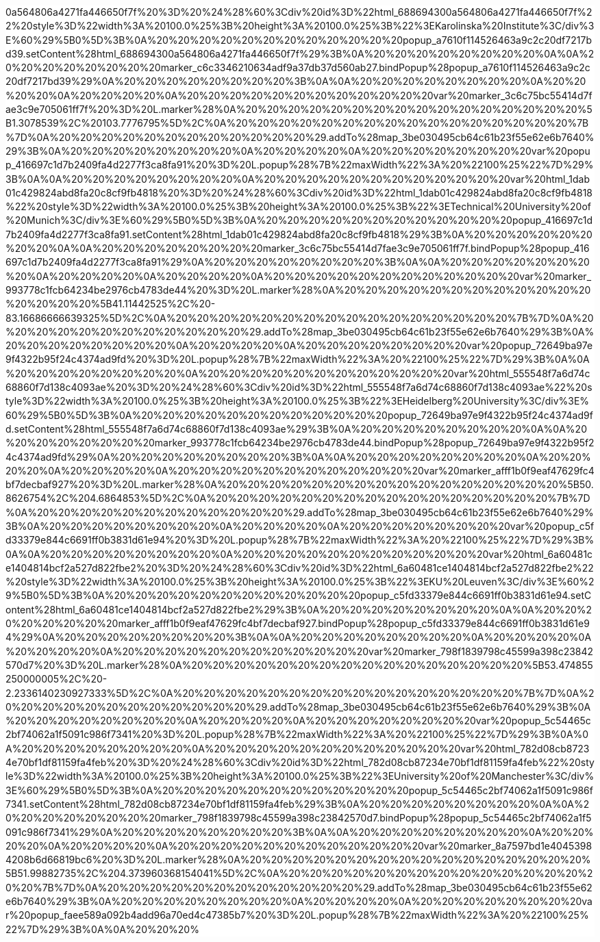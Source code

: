 0a564806a4271fa446650f7f%20%3D%20%24%28%60%3Cdiv%20id%3D%22html_688694300a564806a4271fa446650f7f%22%20style%3D%22width%3A%20100.0%25%3B%20height%3A%20100.0%25%3B%22%3EKarolinska%20Institute%3C/div%3E%60%29%5B0%5D%3B%0A%20%20%20%20%20%20%20%20%20%20%20%20popup_a7610f114526463a9c2c20df7217bd39.setContent%28html_688694300a564806a4271fa446650f7f%29%3B%0A%20%20%20%20%20%20%20%20%0A%0A%20%20%20%20%20%20%20%20marker_c6c3346210634adf9a37db37d560ab27.bindPopup%28popup_a7610f114526463a9c2c20df7217bd39%29%0A%20%20%20%20%20%20%20%20%3B%0A%0A%20%20%20%20%20%20%20%20%0A%20%20%20%20%0A%20%20%20%20%0A%20%20%20%20%20%20%20%20%20%20%20%20var%20marker_3c6c75bc55414d7fae3c9e705061ff7f%20%3D%20L.marker%28%0A%20%20%20%20%20%20%20%20%20%20%20%20%20%20%20%20%5B1.3078539%2C%20103.7776795%5D%2C%0A%20%20%20%20%20%20%20%20%20%20%20%20%20%20%20%20%7B%7D%0A%20%20%20%20%20%20%20%20%20%20%20%20%29.addTo%28map_3be030495cb64c61b23f55e62e6b7640%29%3B%0A%20%20%20%20%20%20%20%20%0A%20%20%20%20%0A%20%20%20%20%20%20%20%20var%20popup_416697c1d7b2409fa4d2277f3ca8fa91%20%3D%20L.popup%28%7B%22maxWidth%22%3A%20%22100%25%22%7D%29%3B%0A%0A%20%20%20%20%20%20%20%20%0A%20%20%20%20%20%20%20%20%20%20%20%20var%20html_1dab01c429824abd8fa20c8cf9fb4818%20%3D%20%24%28%60%3Cdiv%20id%3D%22html_1dab01c429824abd8fa20c8cf9fb4818%22%20style%3D%22width%3A%20100.0%25%3B%20height%3A%20100.0%25%3B%22%3ETechnical%20University%20of%20Munich%3C/div%3E%60%29%5B0%5D%3B%0A%20%20%20%20%20%20%20%20%20%20%20%20popup_416697c1d7b2409fa4d2277f3ca8fa91.setContent%28html_1dab01c429824abd8fa20c8cf9fb4818%29%3B%0A%20%20%20%20%20%20%20%20%0A%0A%20%20%20%20%20%20%20%20marker_3c6c75bc55414d7fae3c9e705061ff7f.bindPopup%28popup_416697c1d7b2409fa4d2277f3ca8fa91%29%0A%20%20%20%20%20%20%20%20%3B%0A%0A%20%20%20%20%20%20%20%20%0A%20%20%20%20%0A%20%20%20%20%0A%20%20%20%20%20%20%20%20%20%20%20%20var%20marker_993778c1fcb64234be2976cb4783de44%20%3D%20L.marker%28%0A%20%20%20%20%20%20%20%20%20%20%20%20%20%20%20%20%5B41.11442525%2C%20-83.16686666639325%5D%2C%0A%20%20%20%20%20%20%20%20%20%20%20%20%20%20%20%20%7B%7D%0A%20%20%20%20%20%20%20%20%20%20%20%20%29.addTo%28map_3be030495cb64c61b23f55e62e6b7640%29%3B%0A%20%20%20%20%20%20%20%20%0A%20%20%20%20%0A%20%20%20%20%20%20%20%20var%20popup_72649ba97e9f4322b95f24c4374ad9fd%20%3D%20L.popup%28%7B%22maxWidth%22%3A%20%22100%25%22%7D%29%3B%0A%0A%20%20%20%20%20%20%20%20%0A%20%20%20%20%20%20%20%20%20%20%20%20var%20html_555548f7a6d74c68860f7d138c4093ae%20%3D%20%24%28%60%3Cdiv%20id%3D%22html_555548f7a6d74c68860f7d138c4093ae%22%20style%3D%22width%3A%20100.0%25%3B%20height%3A%20100.0%25%3B%22%3EHeidelberg%20University%3C/div%3E%60%29%5B0%5D%3B%0A%20%20%20%20%20%20%20%20%20%20%20%20popup_72649ba97e9f4322b95f24c4374ad9fd.setContent%28html_555548f7a6d74c68860f7d138c4093ae%29%3B%0A%20%20%20%20%20%20%20%20%0A%0A%20%20%20%20%20%20%20%20marker_993778c1fcb64234be2976cb4783de44.bindPopup%28popup_72649ba97e9f4322b95f24c4374ad9fd%29%0A%20%20%20%20%20%20%20%20%3B%0A%0A%20%20%20%20%20%20%20%20%0A%20%20%20%20%0A%20%20%20%20%0A%20%20%20%20%20%20%20%20%20%20%20%20var%20marker_afff1b0f9eaf47629fc4bf7decbaf927%20%3D%20L.marker%28%0A%20%20%20%20%20%20%20%20%20%20%20%20%20%20%20%20%5B50.8626754%2C%204.6864853%5D%2C%0A%20%20%20%20%20%20%20%20%20%20%20%20%20%20%20%20%7B%7D%0A%20%20%20%20%20%20%20%20%20%20%20%20%29.addTo%28map_3be030495cb64c61b23f55e62e6b7640%29%3B%0A%20%20%20%20%20%20%20%20%0A%20%20%20%20%0A%20%20%20%20%20%20%20%20var%20popup_c5fd33379e844c6691ff0b3831d61e94%20%3D%20L.popup%28%7B%22maxWidth%22%3A%20%22100%25%22%7D%29%3B%0A%0A%20%20%20%20%20%20%20%20%0A%20%20%20%20%20%20%20%20%20%20%20%20var%20html_6a60481ce1404814bcf2a527d822fbe2%20%3D%20%24%28%60%3Cdiv%20id%3D%22html_6a60481ce1404814bcf2a527d822fbe2%22%20style%3D%22width%3A%20100.0%25%3B%20height%3A%20100.0%25%3B%22%3EKU%20Leuven%3C/div%3E%60%29%5B0%5D%3B%0A%20%20%20%20%20%20%20%20%20%20%20%20popup_c5fd33379e844c6691ff0b3831d61e94.setContent%28html_6a60481ce1404814bcf2a527d822fbe2%29%3B%0A%20%20%20%20%20%20%20%20%0A%0A%20%20%20%20%20%20%20%20marker_afff1b0f9eaf47629fc4bf7decbaf927.bindPopup%28popup_c5fd33379e844c6691ff0b3831d61e94%29%0A%20%20%20%20%20%20%20%20%3B%0A%0A%20%20%20%20%20%20%20%20%0A%20%20%20%20%0A%20%20%20%20%0A%20%20%20%20%20%20%20%20%20%20%20%20var%20marker_798f1839798c45599a398c23842570d7%20%3D%20L.marker%28%0A%20%20%20%20%20%20%20%20%20%20%20%20%20%20%20%20%5B53.474855250000005%2C%20-2.2336140230927333%5D%2C%0A%20%20%20%20%20%20%20%20%20%20%20%20%20%20%20%20%7B%7D%0A%20%20%20%20%20%20%20%20%20%20%20%20%29.addTo%28map_3be030495cb64c61b23f55e62e6b7640%29%3B%0A%20%20%20%20%20%20%20%20%0A%20%20%20%20%0A%20%20%20%20%20%20%20%20var%20popup_5c54465c2bf74062a1f5091c986f7341%20%3D%20L.popup%28%7B%22maxWidth%22%3A%20%22100%25%22%7D%29%3B%0A%0A%20%20%20%20%20%20%20%20%0A%20%20%20%20%20%20%20%20%20%20%20%20var%20html_782d08cb87234e70bf1df81159fa4feb%20%3D%20%24%28%60%3Cdiv%20id%3D%22html_782d08cb87234e70bf1df81159fa4feb%22%20style%3D%22width%3A%20100.0%25%3B%20height%3A%20100.0%25%3B%22%3EUniversity%20of%20Manchester%3C/div%3E%60%29%5B0%5D%3B%0A%20%20%20%20%20%20%20%20%20%20%20%20popup_5c54465c2bf74062a1f5091c986f7341.setContent%28html_782d08cb87234e70bf1df81159fa4feb%29%3B%0A%20%20%20%20%20%20%20%20%0A%0A%20%20%20%20%20%20%20%20marker_798f1839798c45599a398c23842570d7.bindPopup%28popup_5c54465c2bf74062a1f5091c986f7341%29%0A%20%20%20%20%20%20%20%20%3B%0A%0A%20%20%20%20%20%20%20%20%0A%20%20%20%20%0A%20%20%20%20%0A%20%20%20%20%20%20%20%20%20%20%20%20var%20marker_8a7597bd1e40453984208b6d66819bc6%20%3D%20L.marker%28%0A%20%20%20%20%20%20%20%20%20%20%20%20%20%20%20%20%5B51.99882735%2C%204.373960368154041%5D%2C%0A%20%20%20%20%20%20%20%20%20%20%20%20%20%20%20%20%7B%7D%0A%20%20%20%20%20%20%20%20%20%20%20%20%29.addTo%28map_3be030495cb64c61b23f55e62e6b7640%29%3B%0A%20%20%20%20%20%20%20%20%0A%20%20%20%20%0A%20%20%20%20%20%20%20%20var%20popup_faee589a092b4add96a70ed4c47385b7%20%3D%20L.popup%28%7B%22maxWidth%22%3A%20%22100%25%22%7D%29%3B%0A%0A%20%20%20%